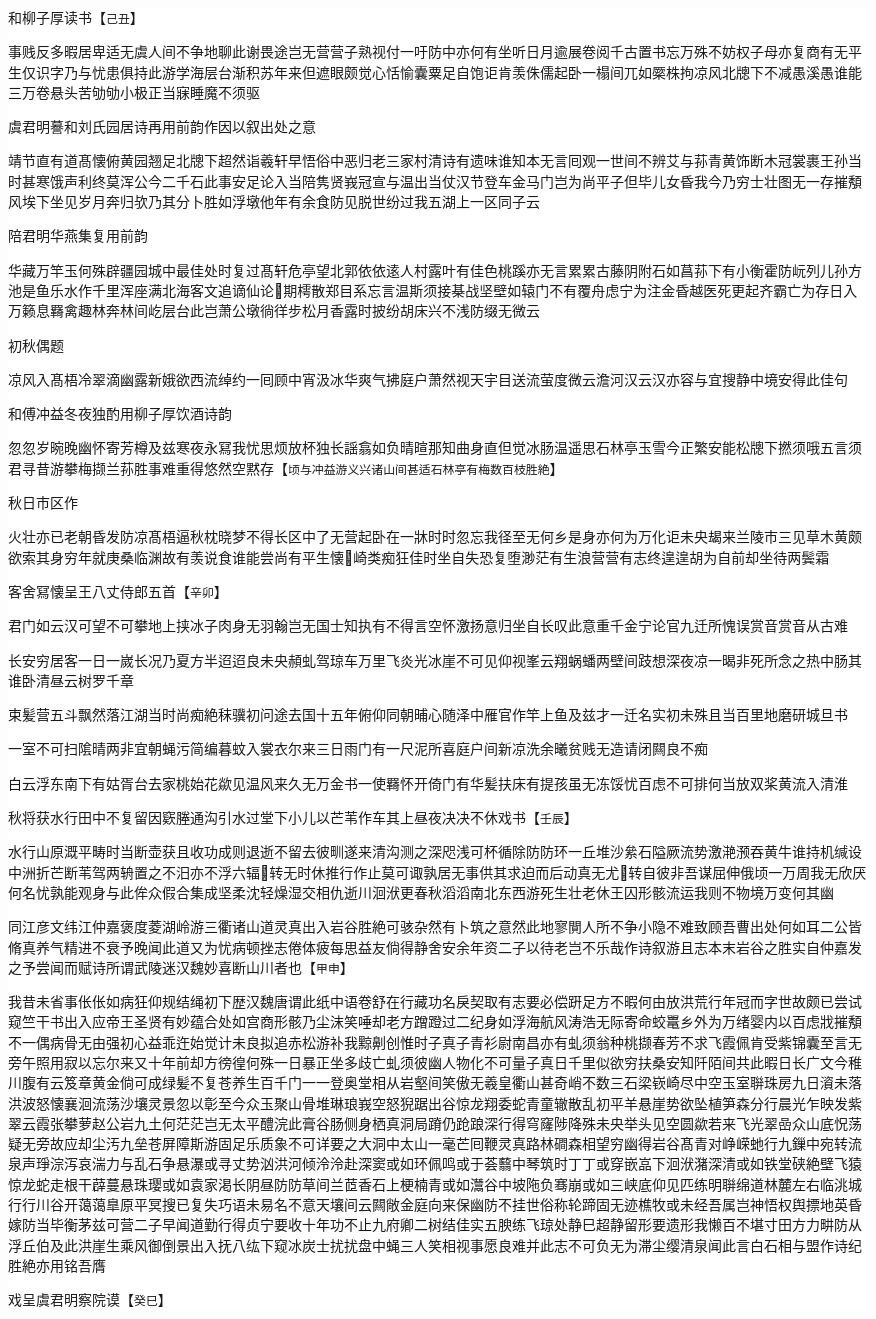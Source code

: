 和柳子厚读书【`己丑`】  

事贱反多暇居卑适无虞人间不争地聊此谢畏途岂无营营子熟视付一吁防中亦何有坐听日月逾展卷阅千古置书忘万殊不妨权子母亦复商有无平生仅识字乃与忧患俱持此游学海层台渐积苏年来但遮眼颇觉心恬愉囊粟足自饱讵肯羡侏儒起卧一榻间兀如橜株拘凉风北牕下不减愚溪愚谁能三万卷悬头苦劬劬小极正当寐睡魔不须驱  

虞君明謩和刘氏园居诗再用前韵作因以叙出处之意  

靖节直有道髙懐俯黄园翘足北牕下超然诣羲轩早悟俗中恶归老三家村清诗有遗味谁知本无言囘观一世间不辨艾与荪青黄饰断木冠裳裹王孙当时甚寒饿声利终莫浑公今二千石此事安足论入当陪隽贤峩冠宣与温出当仗汉节登车金马门岂为尚平子但毕儿女昏我今乃穷士壮图无一存摧頺风埃下坐见岁月奔归欤乃其分卜胜如浮墩他年有余食防见脱世纷过我五湖上一区同子云  

陪君明华燕集复用前韵  

华藏万竿玉何殊辟疆园城中最佳处时复过髙轩危亭望北郭依依逺人村露叶有佳色桃蹊亦无言累累古藤阴附石如菖荪下有小衡霍防岏列儿孙方池是鱼乐水作千里浑座满北海客文追谪仙论期樗散郑目系忘言温斯须接棊战坚壁如辕门不有覆舟虑宁为注金昏越医死更起齐霸亡为存日入万籁息羇禽趣林奔林间屹层台此岂萧公墩徜徉步松月香露时披纷胡床兴不浅防缀无微云  

初秋偶题  

凉风入髙梧冷翠滴幽露新娥欲西流绰约一囘顾中宵汲冰华爽气拂庭户萧然视天宇目送流萤度微云澹河汉云汉亦容与宜搜静中境安得此佳句  

和傅冲益冬夜独酌用柳子厚饮酒诗韵  

忽忽岁晼晚幽怀寄芳樽及兹寒夜永冩我忧思烦放杯独长謡翕如负晴暄那知曲身直但觉冰肠温遥思石林亭玉雪今正繁安能松牕下撚须哦五言须君寻昔游攀梅撷兰荪胜事难重得悠然空黙存【`顷与冲益游义兴诸山间甚适石林亭有梅数百枝胜絶`】  

秋日市区作  

火壮亦已老朝昏发防凉髙梧逼秋枕晓梦不得长区中了无营起卧在一牀时时忽忘我径至无何乡是身亦何为万化讵未央朅来兰陵市三见草木黄颇欲索其身穷年就庚桑临渊故有羡说食谁能尝尚有平生懐崎类痴狂佳时坐自失恐复堕渺茫有生浪营营有志终遑遑胡为自前却坐待两鬓霜  

客舍冩懐呈王八丈侍郎五首【`辛卯`】  

君门如云汉可望不可攀地上挟冰子肉身无羽翰岂无国士知执有不得言空怀激扬意归坐自长叹此意重千金宁论官九迁所愧误赏音赏音从古难  

长安穷居客一日一嵗长况乃夏方半迢迢良未央頳虬驾琼车万里飞炎光冰崖不可见仰视峯云翔蜗蟠两壁间跂想深夜凉一暍非死所念之热中肠其谁卧清昼云树罗千章  

束髪营五斗飘然落江湖当时尚痴絶秣骥初问途去国十五年俯仰同朝晡心随泽中雁官作竿上鱼及兹才一迁名实初未殊且当百里地磨研城旦书  

一室不可扫隂晴两非宜朝蝇污简编暮蚊入裳衣尔来三日雨门有一尺泥所喜庭户间新凉洗余曦贫贱无造请闭闗良不痴  

白云浮东南下有姑胥台去家桃始花歘见温风来久无万金书一使羇怀开倚门有华髪扶床有提孩虽无冻馁忧百虑不可排何当放双桨黄流入清淮  

秋将获水行田中不复留因窽塍通沟引水过堂下小儿以芒苇作车其上昼夜决决不休戏书【`壬辰`】  

水行山原溉平畴时当断壶获且收功成则退逝不留去彼甽遂来清沟测之深咫浅可杯循除防防环一丘堆沙絫石隘厥流势激滟滪吞黄牛谁持机缄设中洲折芒断苇驾两辀置之不汨亦不浮六辐转无时休推行作止莫可诹孰居无事供其求迫而后动真无尤转自彼非吾谋屈伸俄顷一万周我无欣厌何名忧孰能观身与此侔众假合集成坚柔沈轻燥湿交相仇逝川洄洑更春秋滔滔南北东西游死生壮老休王囚形骸流运我则不物境万变何其幽  

同江彦文纬江仲嘉褒度菱湖岭游三衢诸山道灵真出入岩谷胜絶可骇杂然有卜筑之意然此地寥閴人所不争小隐不难致顾吾曹出处何如耳二公皆脩真养气精进不衰予晚闻此道又为忧病顿挫志倦体疲每思益友倘得静舍安余年资二子以待老岂不乐哉作诗叙游且志本末岩谷之胜实自仲嘉发之予尝闻而赋诗所谓武陵迷汉魏妙喜断山川者也【`甲申`】  

我昔未省事伥伥如病狂仰规结绳初下歴汉魏唐谓此纸中语卷舒在行藏功名戾契取有志要必偿趼足方不暇何由放洪荒行年冠而字世故颇已尝试窥竺干书出入应帝王圣贤有妙蕴合处如宫商形骸乃尘沫笑唾却老方蹭蹬过二纪身如浮海航风涛浩无际寄命蛟鼍乡外为万绪婴内以百虑戕摧頺不一偶病骨无由强初心益乖迕始觉计未良拟追赤松游补我黥劓创惟时子真子青衫尉南昌亦有虬须翁种桃撷春芳不求飞霞佩肯受紫锦囊至言无旁午照用寂以忘尔来又十年前却方徬徨何殊一日暴正坐多歧亡虬须彼幽人物化不可量子真日千里似欲穷扶桑安知阡陌间共此暇日长广文今稚川腹有云笈章黄金倘可成绿髪不复苍养生百千门一一登奥堂相从岩壑间笑傲无羲皇衢山甚奇峭不数三石梁嵚崎尽中空玉室聨珠房九日澬未落洪波怒懐襄洄流荡沙壤灵景忽以彰至今众玉聚山骨堆琳琅峩空怒猊踞出谷惊龙翔委蛇青童辙散乱初平羊悬崖势欲坠植笋森分行晨光乍映发紫翠云霞张攀萝赵公岩九土何茫茫岂无太平醴浣此膏谷肠侧身栖真洞局蹐仍跄踉深行得穹窿陟降殊未央举头见空圆歘若来飞光翠嵒众山底怳荡疑无旁故应却尘汚九垒苍屏障斯游固足乐质象不可详要之大洞中太山一毫芒囘鞭灵真路林磵森相望穷幽得岩谷髙青对峥嵘虵行九鏁中宛转流泉声琤淙泻哀湍力与乱石争悬瀑或寻丈势汹洪河倾泠泠赴深窦或如环佩鸣或于荟蘙中琴筑时丁丁或穿嵌嵓下洄洑潴深清或如铁堂硖絶壁飞猿惊龙蛇走根干薜蔓悬珠璎或如袁家渇长阴昼防防草间兰茝香石上梗楠青或如灊谷中坡陁负骞崩或如三峡底仰见匹练明聨绵道林麓左右临洮城行行川谷开蔼蔼臯原平冥搜已复失巧语未易名不意天壤间云闗敞金庭向来保幽防不挂世俗称轮蹄固无迹樵牧或未经吾属岂神悟权舆摽地英昏嫁防当毕衡茅兹可营二子早闻道勤行得贞宁要收十年功不止九府卿二树结佳实五腴练飞琼处静巳超静留形要遗形我懒百不堪寸田方力畊防从浮丘伯及此洪崖生乘风御倒景出入抚八纮下窥冰炭士扰扰盘中蝇三人笑相视事愿良难并此志不可负无为滞尘缨清泉闻此言白石相与盟作诗纪胜絶亦用铭吾膺  

戏呈虞君明察院谟【`癸巳`】  
